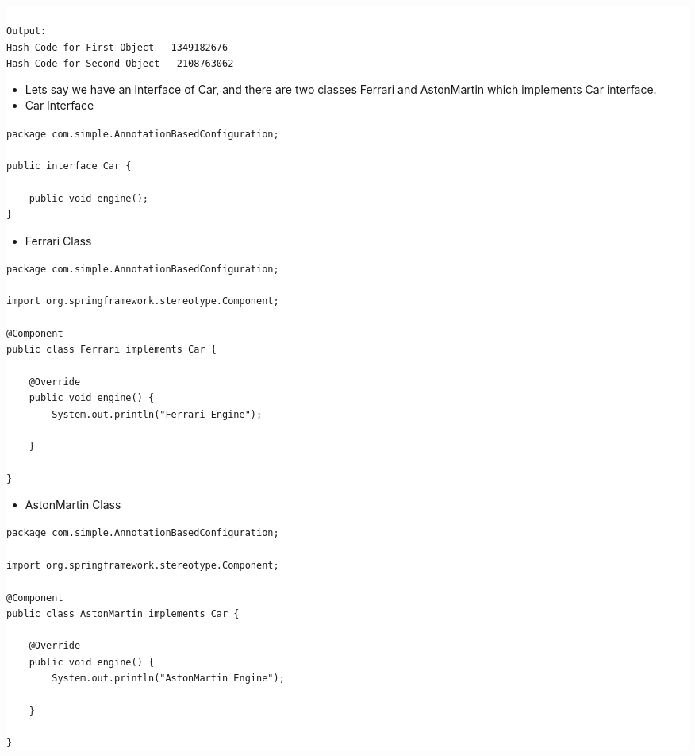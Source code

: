 ```

Output:
Hash Code for First Object - 1349182676
Hash Code for Second Object - 2108763062
```

- Lets say we have an interface of Car, and there are two classes Ferrari and AstonMartin which implements Car interface.
- Car Interface
```
package com.simple.AnnotationBasedConfiguration;

public interface Car {

	public void engine();
}

```

- Ferrari Class

```
package com.simple.AnnotationBasedConfiguration;

import org.springframework.stereotype.Component;

@Component
public class Ferrari implements Car {

	@Override
	public void engine() {
		System.out.println("Ferrari Engine");

	}

}
```
- AstonMartin Class

```
package com.simple.AnnotationBasedConfiguration;

import org.springframework.stereotype.Component;

@Component
public class AstonMartin implements Car {

	@Override
	public void engine() {
		System.out.println("AstonMartin Engine");

	}

}
```
